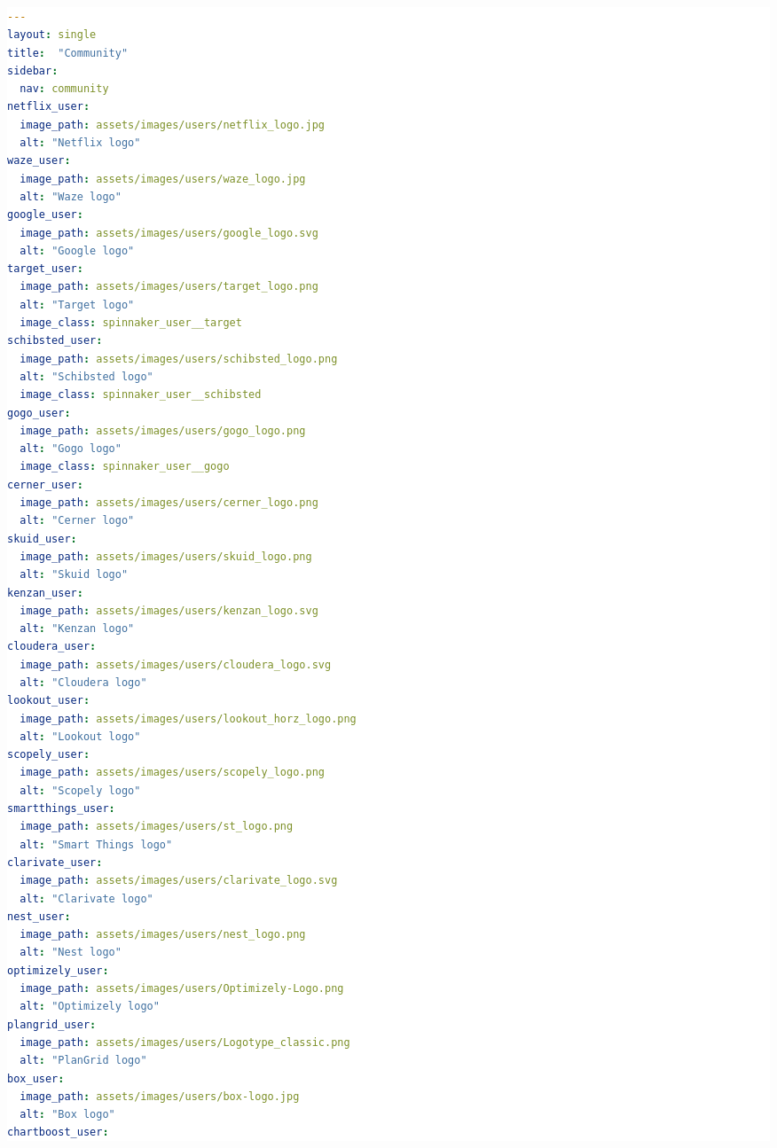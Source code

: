 ```yaml
---
layout: single
title:  "Community"
sidebar:
  nav: community
netflix_user:
  image_path: assets/images/users/netflix_logo.jpg
  alt: "Netflix logo"
waze_user:
  image_path: assets/images/users/waze_logo.jpg
  alt: "Waze logo"
google_user:
  image_path: assets/images/users/google_logo.svg
  alt: "Google logo"
target_user:
  image_path: assets/images/users/target_logo.png
  alt: "Target logo"
  image_class: spinnaker_user__target
schibsted_user:
  image_path: assets/images/users/schibsted_logo.png
  alt: "Schibsted logo"
  image_class: spinnaker_user__schibsted
gogo_user:
  image_path: assets/images/users/gogo_logo.png
  alt: "Gogo logo"
  image_class: spinnaker_user__gogo
cerner_user:
  image_path: assets/images/users/cerner_logo.png
  alt: "Cerner logo"
skuid_user:
  image_path: assets/images/users/skuid_logo.png
  alt: "Skuid logo"
kenzan_user:
  image_path: assets/images/users/kenzan_logo.svg
  alt: "Kenzan logo"
cloudera_user:
  image_path: assets/images/users/cloudera_logo.svg
  alt: "Cloudera logo"
lookout_user:
  image_path: assets/images/users/lookout_horz_logo.png
  alt: "Lookout logo"
scopely_user:
  image_path: assets/images/users/scopely_logo.png
  alt: "Scopely logo"
smartthings_user:
  image_path: assets/images/users/st_logo.png
  alt: "Smart Things logo"
clarivate_user:
  image_path: assets/images/users/clarivate_logo.svg
  alt: "Clarivate logo"
nest_user:
  image_path: assets/images/users/nest_logo.png
  alt: "Nest logo"
optimizely_user:
  image_path: assets/images/users/Optimizely-Logo.png
  alt: "Optimizely logo"
plangrid_user:
  image_path: assets/images/users/Logotype_classic.png
  alt: "PlanGrid logo"
box_user:
  image_path: assets/images/users/box-logo.jpg
  alt: "Box logo"
chartboost_user:
```